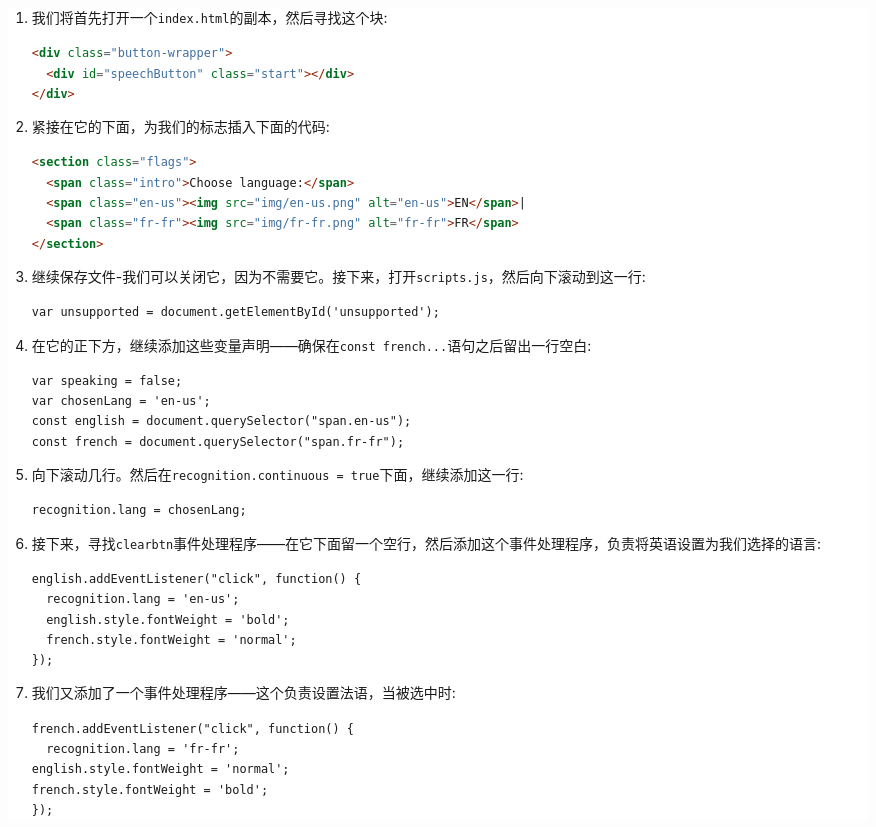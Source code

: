 1.  我们将首先打开一个`index.html`的副本，然后寻找这个块:

    ```html
    <div class="button-wrapper">
      <div id="speechButton" class="start"></div>
    </div>

    ```

2.  紧接在它的下面，为我们的标志插入下面的代码:

    ```html
    <section class="flags">
      <span class="intro">Choose language:</span>
      <span class="en-us"><img src="img/en-us.png" alt="en-us">EN</span>|
      <span class="fr-fr"><img src="img/fr-fr.png" alt="fr-fr">FR</span>
    </section>

    ```

3.  继续保存文件-我们可以关闭它，因为不需要它。接下来，打开`scripts.js`，然后向下滚动到这一行:

    ```html
    var unsupported = document.getElementById('unsupported');

    ```

4.  在它的正下方，继续添加这些变量声明——确保在`const french...`语句之后留出一行空白:

    ```html
    var speaking = false;
    var chosenLang = 'en-us';
    const english = document.querySelector("span.en-us");
    const french = document.querySelector("span.fr-fr");

    ```

5.  向下滚动几行。然后在`recognition.continuous = true`下面，继续添加这一行:

    ```html
    recognition.lang = chosenLang;

    ```

6.  接下来，寻找`clearbtn`事件处理程序——在它下面留一个空行，然后添加这个事件处理程序，负责将英语设置为我们选择的语言:

    ```html
    english.addEventListener("click", function() {
      recognition.lang = 'en-us';
      english.style.fontWeight = 'bold';
      french.style.fontWeight = 'normal';
    });

    ```

7.  我们又添加了一个事件处理程序——这个负责设置法语，当被选中时:

    ```html
    french.addEventListener("click", function() {
      recognition.lang = 'fr-fr';
    english.style.fontWeight = 'normal';
    french.style.fontWeight = 'bold';
    });
